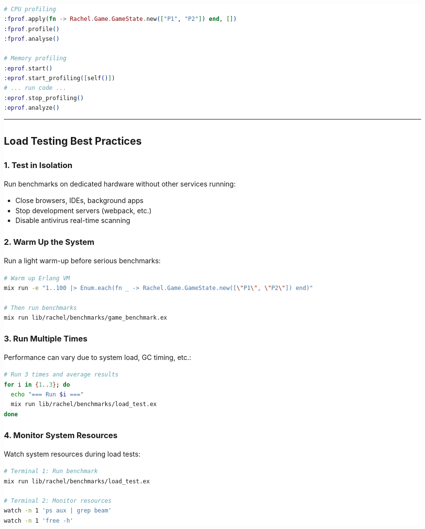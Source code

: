 ```elixir
# CPU profiling
:fprof.apply(fn -> Rachel.Game.GameState.new(["P1", "P2"]) end, [])
:fprof.profile()
:fprof.analyse()

# Memory profiling
:eprof.start()
:eprof.start_profiling([self()])
# ... run code ...
:eprof.stop_profiling()
:eprof.analyze()
```

---

## Load Testing Best Practices

### 1. Test in Isolation

Run benchmarks on dedicated hardware without other services running:
- Close browsers, IDEs, background apps
- Stop development servers (webpack, etc.)
- Disable antivirus real-time scanning

### 2. Warm Up the System

Run a light warm-up before serious benchmarks:
```bash
# Warm up Erlang VM
mix run -e "1..100 |> Enum.each(fn _ -> Rachel.Game.GameState.new([\"P1\", \"P2\"]) end)"

# Then run benchmarks
mix run lib/rachel/benchmarks/game_benchmark.ex
```

### 3. Run Multiple Times

Performance can vary due to system load, GC timing, etc.:
```bash
# Run 3 times and average results
for i in {1..3}; do
  echo "=== Run $i ==="
  mix run lib/rachel/benchmarks/load_test.ex
done
```

### 4. Monitor System Resources

Watch system resources during load tests:
```bash
# Terminal 1: Run benchmark
mix run lib/rachel/benchmarks/load_test.ex

# Terminal 2: Monitor resources
watch -n 1 'ps aux | grep beam'
watch -n 1 'free -h'
```
